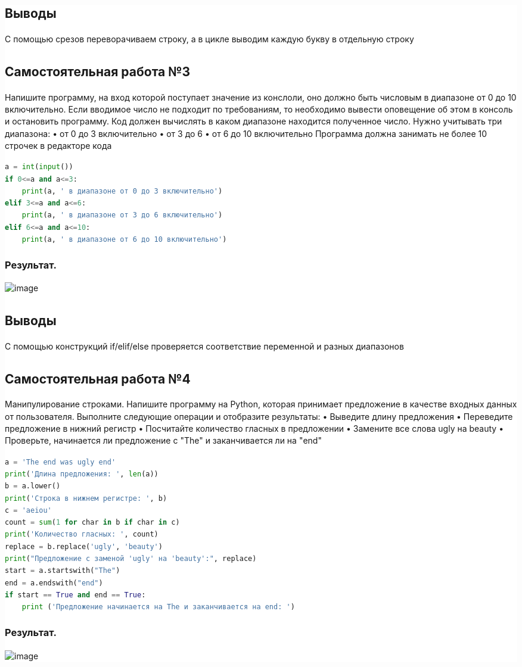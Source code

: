 

## Выводы
С помощью срезов переворачиваем строку, а в цикле выводим каждую букву в отдельную строку

## Самостоятельная работа №3
Напишите программу, на вход которой поступает значение из конслоли, оно должно быть числовым в диапазоне от 0 до 10 включительно. Если вводимое число не подходит по требованиям, то необходимо вывести оповещение об этом в консоль и остановить программу. Код должен вычислять в каком диапазоне находится полученное число. Нужно учитывать три диапазона:
• от 0 до 3 включительно
• от 3 до 6
• от 6 до 10 включительно
Программа должна занимать не более 10 строчек в редакторе кода
```python
a = int(input())
if 0<=a and a<=3:
    print(a, ' в диапазоне от 0 до 3 включительно')
elif 3<=a and a<=6:
    print(a, ' в диапазоне от 3 до 6 включительно')
elif 6<=a and a<=10:
    print(a, ' в диапазоне от 6 до 10 включительно')
```
### Результат.
![image](https://github.com/user-attachments/assets/9cd32b65-45a8-4543-9580-eaaa5cdc7eb6)


## Выводы
С помощью конструкций if/elif/else проверяется соответствие переменной и разных диапазонов

## Самостоятельная работа №4
Манипулирование строками. Напишите программу на Python, которая принимает предложение в качестве входных данных от пользователя. Выполните следующие операции и отобразите результаты:
• Выведите длину предложения
• Переведите предложение в нижний регистр
• Посчитайте количество гласных в предложении
• Замените все слова ugly на beauty
• Проверьте, начинается ли предложение с "The" и заканчивается ли на "end"
```python
a = 'The end was ugly end'
print('Длина предложения: ', len(a))
b = a.lower()
print('Строка в нижнем регистре: ', b)
c = 'aeiou'
count = sum(1 for char in b if char in c)
print('Количество гласных: ', count)
replace = b.replace('ugly', 'beauty')
print("Предложение с заменой 'ugly' на 'beauty':", replace)
start = a.startswith("The")
end = a.endswith("end")
if start == True and end == True:
    print ('Предложение начинается на The и заканчивается на end: ')
```
### Результат.
![image](https://github.com/user-attachments/assets/2cf170f5-06aa-4bbb-93dd-325e5840b7e6)
